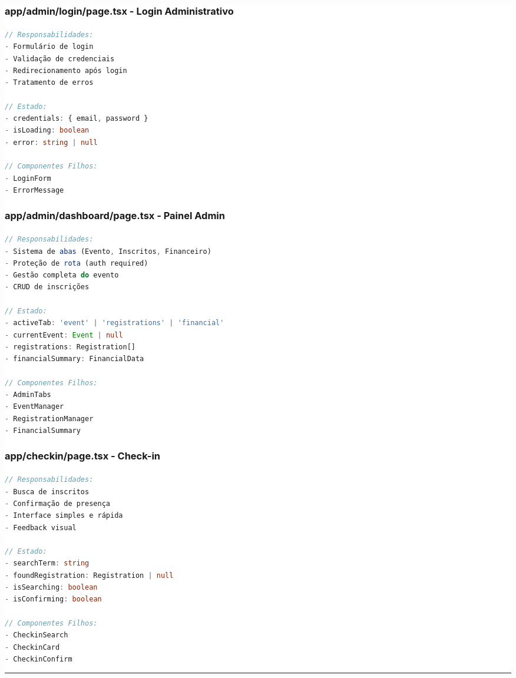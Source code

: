 ### app/admin/login/page.tsx - Login Administrativo

```typescript
// Responsabilidades:
- Formulário de login
- Validação de credenciais
- Redirecionamento após login
- Tratamento de erros

// Estado:
- credentials: { email, password }
- isLoading: boolean
- error: string | null

// Componentes Filhos:
- LoginForm
- ErrorMessage
```

### app/admin/dashboard/page.tsx - Painel Admin

```typescript
// Responsabilidades:
- Sistema de abas (Evento, Inscritos, Financeiro)
- Proteção de rota (auth required)
- Gestão completa do evento
- CRUD de inscrições

// Estado:
- activeTab: 'event' | 'registrations' | 'financial'
- currentEvent: Event | null
- registrations: Registration[]
- financialSummary: FinancialData

// Componentes Filhos:
- AdminTabs
- EventManager
- RegistrationManager
- FinancialSummary
```

### app/checkin/page.tsx - Check-in

```typescript
// Responsabilidades:
- Busca de inscritos
- Confirmação de presença
- Interface simples e rápida
- Feedback visual

// Estado:
- searchTerm: string
- foundRegistration: Registration | null
- isSearching: boolean
- isConfirming: boolean

// Componentes Filhos:
- CheckinSearch
- CheckinCard
- CheckinConfirm
```

---